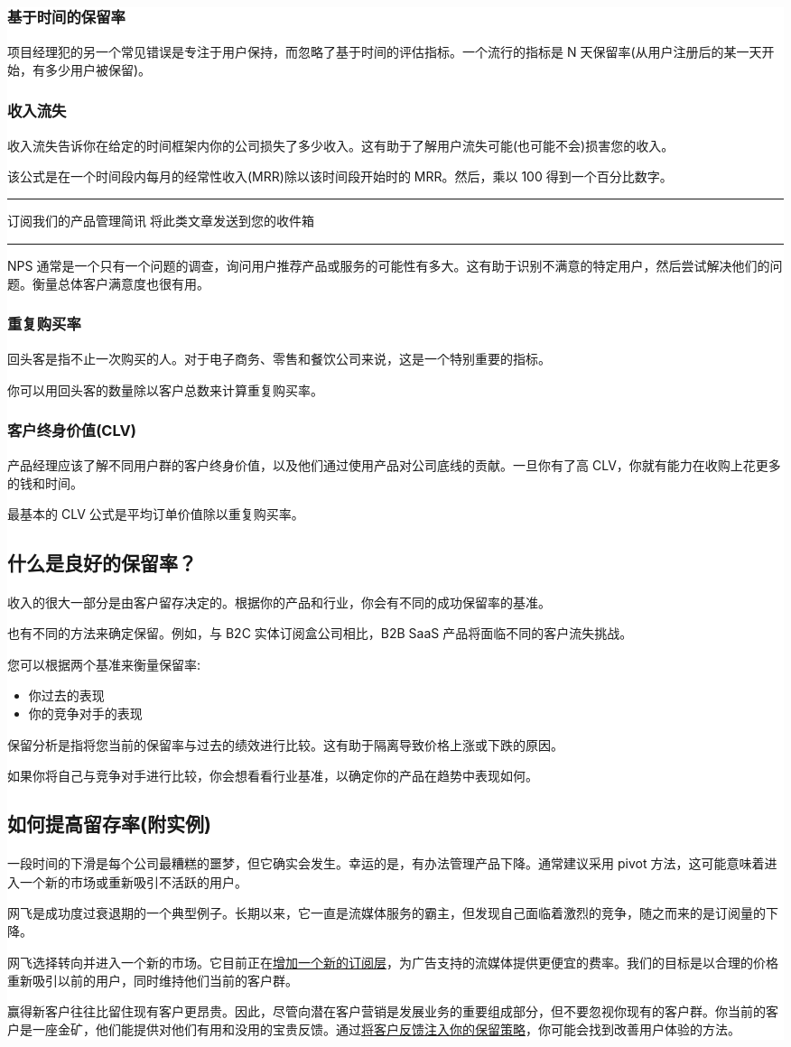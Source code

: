 ### 基于时间的保留率

项目经理犯的另一个常见错误是专注于用户保持，而忽略了基于时间的评估指标。一个流行的指标是 N 天保留率(从用户注册后的某一天开始，有多少用户被保留)。

### 收入流失

收入流失告诉你在给定的时间框架内你的公司损失了多少收入。这有助于了解用户流失可能(也可能不会)损害您的收入。

该公式是在一个时间段内每月的经常性收入(MRR)除以该时间段开始时的 MRR。然后，乘以 100 得到一个百分比数字。

* * *

订阅我们的产品管理简讯
将此类文章发送到您的收件箱

* * *

NPS 通常是一个只有一个问题的调查，询问用户推荐产品或服务的可能性有多大。这有助于识别不满意的特定用户，然后尝试解决他们的问题。衡量总体客户满意度也很有用。

### 重复购买率

回头客是指不止一次购买的人。对于电子商务、零售和餐饮公司来说，这是一个特别重要的指标。

你可以用回头客的数量除以客户总数来计算重复购买率。

### 客户终身价值(CLV)

产品经理应该了解不同用户群的客户终身价值，以及他们通过使用产品对公司底线的贡献。一旦你有了高 CLV，你就有能力在收购上花更多的钱和时间。

最基本的 CLV 公式是平均订单价值除以重复购买率。

## 什么是良好的保留率？

收入的很大一部分是由客户留存决定的。根据你的产品和行业，你会有不同的成功保留率的基准。

也有不同的方法来确定保留。例如，与 B2C 实体订阅盒公司相比，B2B SaaS 产品将面临不同的客户流失挑战。

您可以根据两个基准来衡量保留率:

*   你过去的表现
*   你的竞争对手的表现

保留分析是指将您当前的保留率与过去的绩效进行比较。这有助于隔离导致价格上涨或下跌的原因。

如果你将自己与竞争对手进行比较，你会想看看行业基准，以确定你的产品在趋势中表现如何。

## 如何提高留存率(附实例)

一段时间的下滑是每个公司最糟糕的噩梦，但它确实会发生。幸运的是，有办法管理产品下降。通常建议采用 pivot 方法，这可能意味着进入一个新的市场或重新吸引不活跃的用户。

网飞是成功度过衰退期的一个典型例子。长期以来，它一直是流媒体服务的霸主，但发现自己面临着激烈的竞争，随之而来的是订阅量的下降。

网飞选择转向并进入一个新的市场。它目前正在[增加一个新的订阅层](https://time.com/6175837/netflix-ads-coming/)，为广告支持的流媒体提供更便宜的费率。我们的目标是以合理的价格重新吸引以前的用户，同时维持他们当前的客户群。

赢得新客户往往比留住现有客户更昂贵。因此，尽管向潜在客户营销是发展业务的重要组成部分，但不要忽视你现有的客户群。你当前的客户是一座金矿，他们能提供对他们有用和没用的宝贵反馈。通过[将客户反馈注入你的保留策略](https://blog.logrocket.com/product-management/what-is-lean-product-management-how-to-apply/#4-regular-customer-feedback)，你可能会找到改善用户体验的方法。

